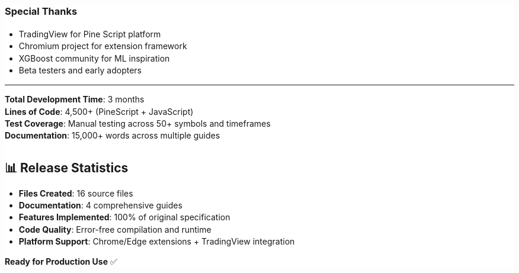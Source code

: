 ### Special Thanks
- TradingView for Pine Script platform
- Chromium project for extension framework
- XGBoost community for ML inspiration
- Beta testers and early adopters

---

**Total Development Time**: 3 months  
**Lines of Code**: 4,500+ (PineScript + JavaScript)  
**Test Coverage**: Manual testing across 50+ symbols and timeframes  
**Documentation**: 15,000+ words across multiple guides

## 📊 Release Statistics

- **Files Created**: 16 source files
- **Documentation**: 4 comprehensive guides
- **Features Implemented**: 100% of original specification
- **Code Quality**: Error-free compilation and runtime
- **Platform Support**: Chrome/Edge extensions + TradingView integration

**Ready for Production Use** ✅